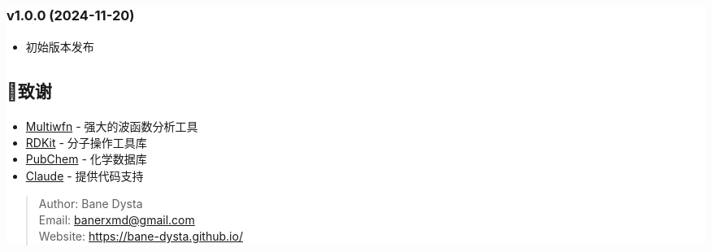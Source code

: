 ### v1.0.0 (2024-11-20)
- 初始版本发布

## 🙏致谢

- [Multiwfn](http://sobereva.com/multiwfn) - 强大的波函数分析工具
- [RDKit](https://www.rdkit.org/) - 分子操作工具库
- [PubChem](https://pubchem.ncbi.nlm.nih.gov/) - 化学数据库
- [Claude](https://claude.ai/) - 提供代码支持

> Author: Bane Dysta  
> Email: banerxmd@gmail.com   
> Website: https://bane-dysta.github.io/